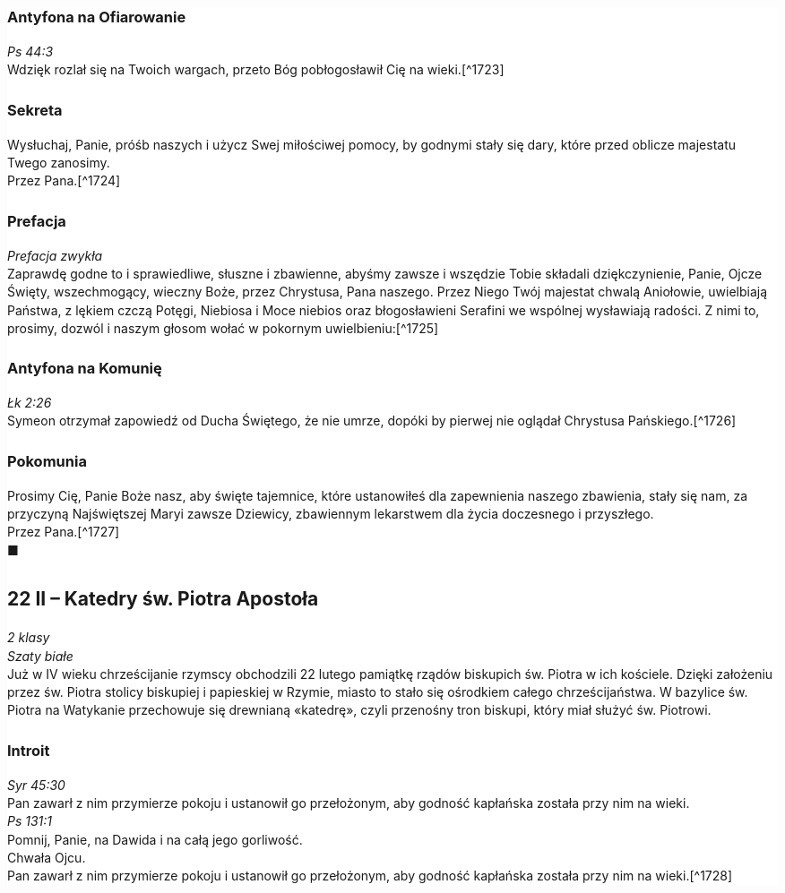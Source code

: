 
### Antyfona na Ofiarowanie  
*Ps 44:3*   
Wdzięk rozlał się na Twoich wargach, przeto Bóg pobłogosławił Cię na wieki.[^1723]   


### Sekreta  
Wysłuchaj, Panie, próśb naszych i użycz Swej miłościwej pomocy, by godnymi stały się dary, które przed oblicze majestatu Twego zanosimy.   
Przez Pana.[^1724]   


### Prefacja  
*Prefacja zwykła*   
Zaprawdę godne to i sprawiedliwe, słuszne i zbawienne, abyśmy zawsze i wszędzie Tobie składali dziękczynienie, Panie, Ojcze Święty, wszechmogący, wieczny Boże, przez Chrystusa, Pana naszego. Przez Niego Twój majestat chwalą Aniołowie, uwielbiają Państwa, z lękiem czczą Potęgi, Niebiosa i Moce niebios oraz błogosławieni Serafini we wspólnej wysławiają radości. Z nimi to, prosimy, dozwól i naszym głosom wołać w pokornym uwielbieniu:[^1725]   


### Antyfona na Komunię  
*Łk 2:26*   
Symeon otrzymał zapowiedź od Ducha Świętego, że nie umrze, dopóki by pierwej nie oglądał Chrystusa Pańskiego.[^1726]   


### Pokomunia  
Prosimy Cię, Panie Boże nasz, aby święte tajemnice, które ustanowiłeś dla zapewnienia naszego zbawienia, stały się nam, za przyczyną Najświętszej Maryi zawsze Dziewicy, zbawiennym lekarstwem dla życia doczesnego i przyszłego.   
Przez Pana.[^1727]   
■


## 22 II – Katedry św. Piotra Apostoła   
*2 klasy*   
*Szaty białe*   
Już w IV wieku chrześcijanie rzymscy obchodzili 22 lutego pamiątkę rządów biskupich św. Piotra w ich kościele. Dzięki założeniu przez św. Piotra stolicy biskupiej i papieskiej w Rzymie, miasto to stało się ośrodkiem całego chrześcijaństwa. W bazylice św. Piotra na Watykanie przechowuje się drewnianą «katedrę», czyli przenośny tron biskupi, który miał służyć św. Piotrowi.   


### Introit  
*Syr 45:30*   
Pan zawarł z nim przymierze pokoju i ustanowił go przełożonym, aby godność kapłańska została przy nim na wieki.   
*Ps 131:1*   
Pomnij, Panie, na Dawida i na całą jego gorliwość.   
Chwała Ojcu.   
Pan zawarł z nim przymierze pokoju i ustanowił go przełożonym, aby godność kapłańska została przy nim na wieki.[^1728]   
